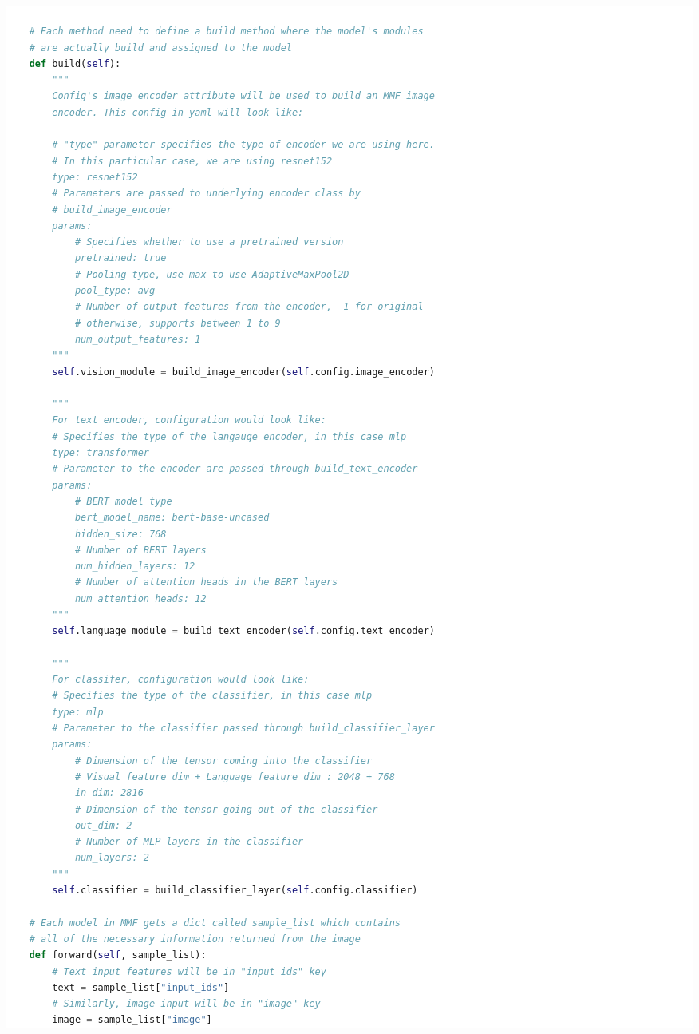 ```python

    # Each method need to define a build method where the model's modules
    # are actually build and assigned to the model
    def build(self):
        """
        Config's image_encoder attribute will be used to build an MMF image
        encoder. This config in yaml will look like:

        # "type" parameter specifies the type of encoder we are using here.
        # In this particular case, we are using resnet152
        type: resnet152
        # Parameters are passed to underlying encoder class by
        # build_image_encoder
        params:
            # Specifies whether to use a pretrained version
            pretrained: true
            # Pooling type, use max to use AdaptiveMaxPool2D
            pool_type: avg
            # Number of output features from the encoder, -1 for original
            # otherwise, supports between 1 to 9
            num_output_features: 1
        """
        self.vision_module = build_image_encoder(self.config.image_encoder)

        """
        For text encoder, configuration would look like:
        # Specifies the type of the langauge encoder, in this case mlp
        type: transformer
        # Parameter to the encoder are passed through build_text_encoder
        params:
            # BERT model type
            bert_model_name: bert-base-uncased
            hidden_size: 768
            # Number of BERT layers
            num_hidden_layers: 12
            # Number of attention heads in the BERT layers
            num_attention_heads: 12
        """
        self.language_module = build_text_encoder(self.config.text_encoder)

        """
        For classifer, configuration would look like:
        # Specifies the type of the classifier, in this case mlp
        type: mlp
        # Parameter to the classifier passed through build_classifier_layer
        params:
            # Dimension of the tensor coming into the classifier
            # Visual feature dim + Language feature dim : 2048 + 768
            in_dim: 2816
            # Dimension of the tensor going out of the classifier
            out_dim: 2
            # Number of MLP layers in the classifier
            num_layers: 2
        """
        self.classifier = build_classifier_layer(self.config.classifier)

    # Each model in MMF gets a dict called sample_list which contains
    # all of the necessary information returned from the image
    def forward(self, sample_list):
        # Text input features will be in "input_ids" key
        text = sample_list["input_ids"]
        # Similarly, image input will be in "image" key
        image = sample_list["image"]
```